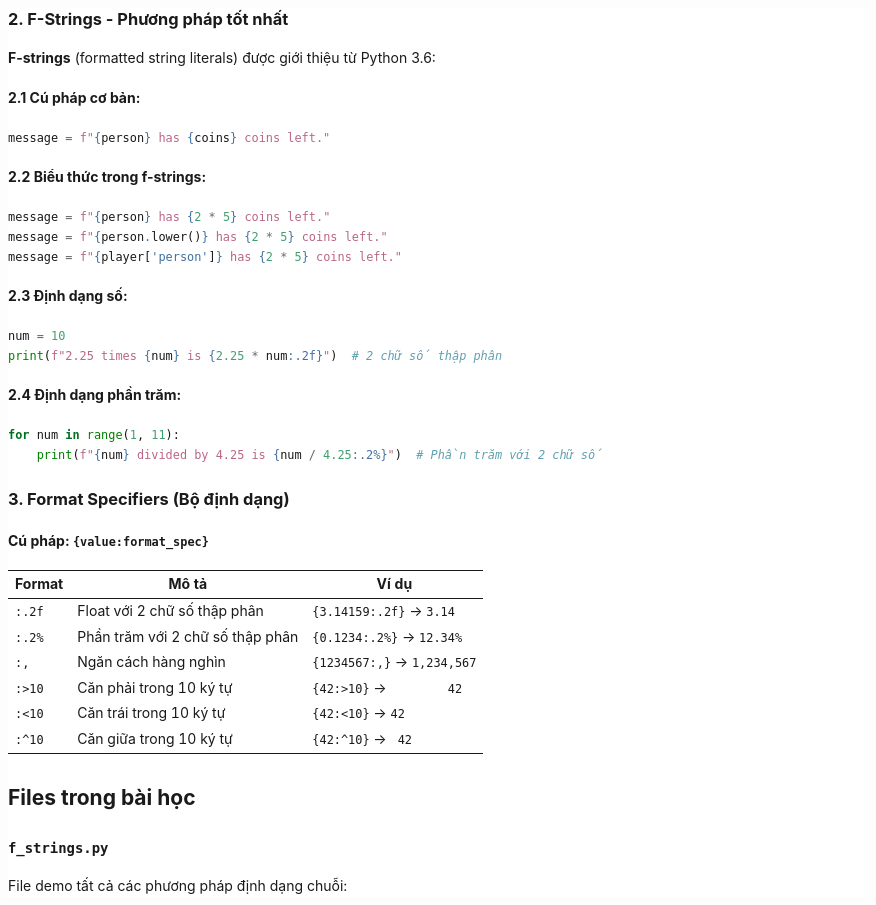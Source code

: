 ### 2. F-Strings - Phương pháp tốt nhất

**F-strings** (formatted string literals) được giới thiệu từ Python 3.6:

#### 2.1 Cú pháp cơ bản:

```python
message = f"{person} has {coins} coins left."
```

#### 2.2 Biểu thức trong f-strings:

```python
message = f"{person} has {2 * 5} coins left."
message = f"{person.lower()} has {2 * 5} coins left."
message = f"{player['person']} has {2 * 5} coins left."
```

#### 2.3 Định dạng số:

```python
num = 10
print(f"2.25 times {num} is {2.25 * num:.2f}")  # 2 chữ số thập phân
```

#### 2.4 Định dạng phần trăm:

```python
for num in range(1, 11):
    print(f"{num} divided by 4.25 is {num / 4.25:.2%}")  # Phần trăm với 2 chữ số
```

### 3. Format Specifiers (Bộ định dạng)

#### Cú pháp: `{value:format_spec}`

| Format | Mô tả                            | Ví dụ                       |
| ------ | -------------------------------- | --------------------------- |
| `:.2f` | Float với 2 chữ số thập phân     | `{3.14159:.2f}` → `3.14`    |
| `:.2%` | Phần trăm với 2 chữ số thập phân | `{0.1234:.2%}` → `12.34%`   |
| `:,`   | Ngăn cách hàng nghìn             | `{1234567:,}` → `1,234,567` |
| `:>10` | Căn phải trong 10 ký tự          | `{42:>10}` → `        42`   |
| `:<10` | Căn trái trong 10 ký tự          | `{42:<10}` → `42        `   |
| `:^10` | Căn giữa trong 10 ký tự          | `{42:^10}` → `  42  `       |

## Files trong bài học

### `f_strings.py`

File demo tất cả các phương pháp định dạng chuỗi:
